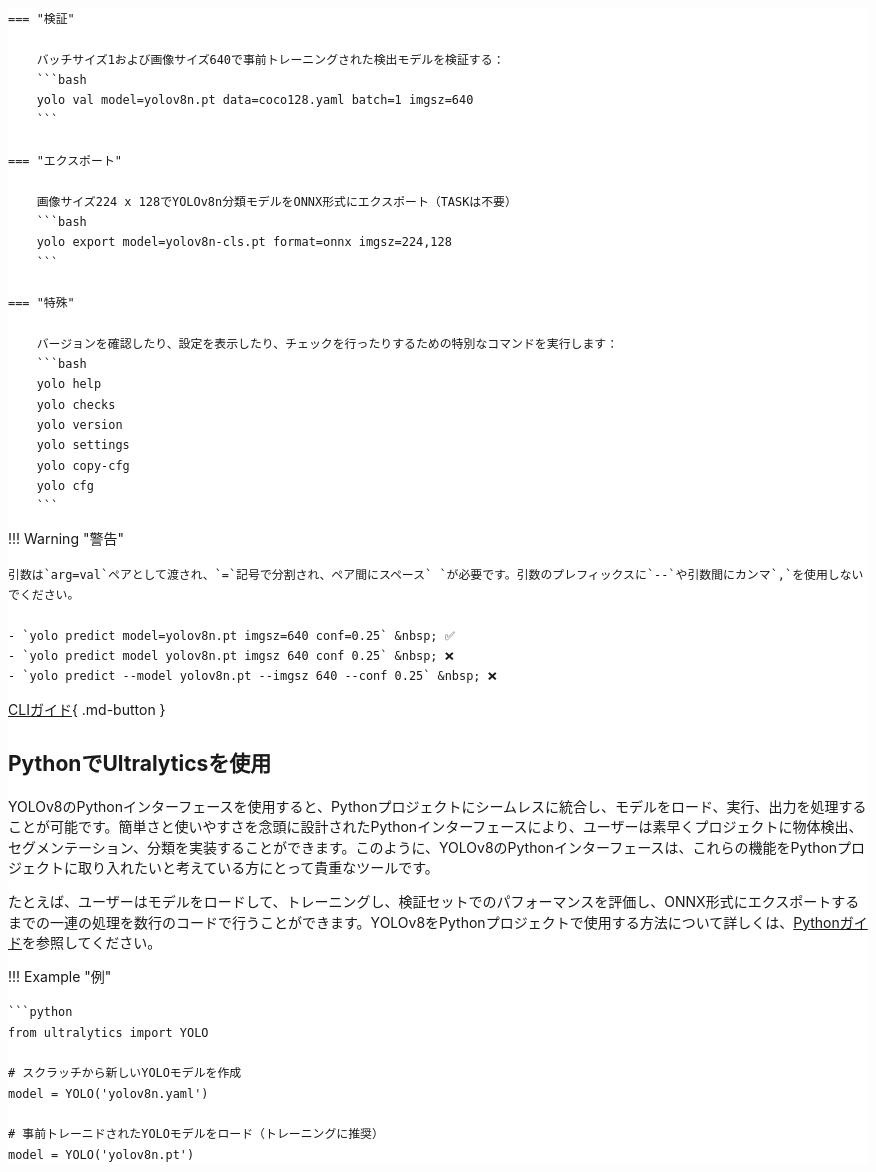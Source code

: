     === "検証"

        バッチサイズ1および画像サイズ640で事前トレーニングされた検出モデルを検証する：
        ```bash
        yolo val model=yolov8n.pt data=coco128.yaml batch=1 imgsz=640
        ```

    === "エクスポート"

        画像サイズ224 x 128でYOLOv8n分類モデルをONNX形式にエクスポート（TASKは不要）
        ```bash
        yolo export model=yolov8n-cls.pt format=onnx imgsz=224,128
        ```

    === "特殊"

        バージョンを確認したり、設定を表示したり、チェックを行ったりするための特別なコマンドを実行します：
        ```bash
        yolo help
        yolo checks
        yolo version
        yolo settings
        yolo copy-cfg
        yolo cfg
        ```

!!! Warning "警告"

    引数は`arg=val`ペアとして渡され、`=`記号で分割され、ペア間にスペース` `が必要です。引数のプレフィックスに`--`や引数間にカンマ`,`を使用しないでください。

    - `yolo predict model=yolov8n.pt imgsz=640 conf=0.25` &nbsp; ✅
    - `yolo predict model yolov8n.pt imgsz 640 conf 0.25` &nbsp; ❌
    - `yolo predict --model yolov8n.pt --imgsz 640 --conf 0.25` &nbsp; ❌

[CLIガイド](/../usage/cli.md){ .md-button }

## PythonでUltralyticsを使用

YOLOv8のPythonインターフェースを使用すると、Pythonプロジェクトにシームレスに統合し、モデルをロード、実行、出力を処理することが可能です。簡単さと使いやすさを念頭に設計されたPythonインターフェースにより、ユーザーは素早くプロジェクトに物体検出、セグメンテーション、分類を実装することができます。このように、YOLOv8のPythonインターフェースは、これらの機能をPythonプロジェクトに取り入れたいと考えている方にとって貴重なツールです。

たとえば、ユーザーはモデルをロードして、トレーニングし、検証セットでのパフォーマンスを評価し、ONNX形式にエクスポートするまでの一連の処理を数行のコードで行うことができます。YOLOv8をPythonプロジェクトで使用する方法について詳しくは、[Pythonガイド](/../usage/python.md)を参照してください。

!!! Example "例"

    ```python
    from ultralytics import YOLO

    # スクラッチから新しいYOLOモデルを作成
    model = YOLO('yolov8n.yaml')

    # 事前トレーニドされたYOLOモデルをロード（トレーニングに推奨）
    model = YOLO('yolov8n.pt')
